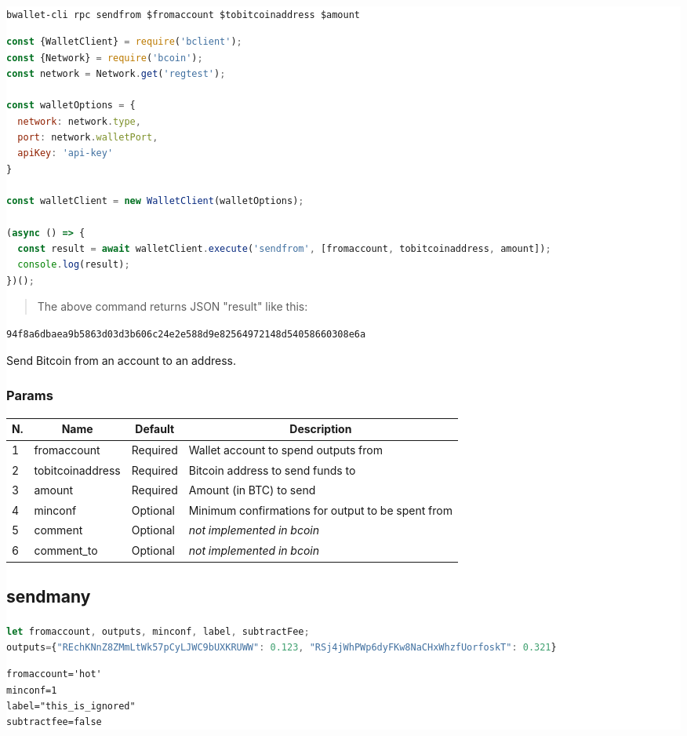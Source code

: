 ```shell--cli
bwallet-cli rpc sendfrom $fromaccount $tobitcoinaddress $amount
```

```javascript
const {WalletClient} = require('bclient');
const {Network} = require('bcoin');
const network = Network.get('regtest');

const walletOptions = {
  network: network.type,
  port: network.walletPort,
  apiKey: 'api-key'
}

const walletClient = new WalletClient(walletOptions);

(async () => {
  const result = await walletClient.execute('sendfrom', [fromaccount, tobitcoinaddress, amount]);
  console.log(result);
})();
```

> The above command returns JSON "result" like this:

```
94f8a6dbaea9b5863d03d3b606c24e2e588d9e82564972148d54058660308e6a
```

Send Bitcoin from an account to an address.

### Params
N. | Name | Default |  Description
--------- | --------- | --------- | -----------
1 | fromaccount | Required | Wallet account to spend outputs from
2 | tobitcoinaddress | Required | Bitcoin address to send funds to
3 | amount | Required | Amount (in BTC) to send
4 | minconf | Optional | Minimum confirmations for output to be spent from
5 | comment | Optional | _not implemented in bcoin_
6 | comment_to | Optional | _not implemented in bcoin_



## sendmany

```javascript
let fromaccount, outputs, minconf, label, subtractFee;
outputs={"REchKNnZ8ZMmLtWk57pCyLJWC9bUXKRUWW": 0.123, "RSj4jWhPWp6dyFKw8NaCHxWhzfUorfoskT": 0.321}
```

```shell--vars
fromaccount='hot'
minconf=1
label="this_is_ignored"
subtractfee=false
```
